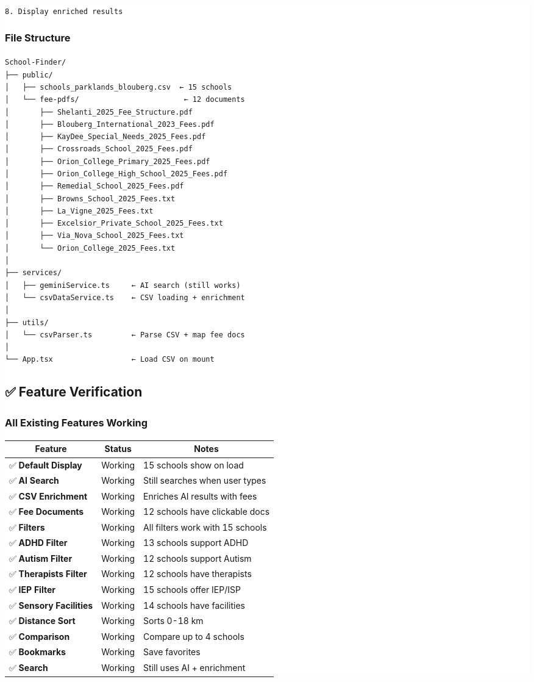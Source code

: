 ```
8. Display enriched results
```

### File Structure

```
School-Finder/
├── public/
│   ├── schools_parklands_blouberg.csv  ← 15 schools
│   └── fee-pdfs/                        ← 12 documents
│       ├── Shelanti_2025_Fee_Structure.pdf
│       ├── Blouberg_International_2023_Fees.pdf
│       ├── KayDee_Special_Needs_2025_Fees.pdf
│       ├── Crossroads_School_2025_Fees.pdf
│       ├── Orion_College_Primary_2025_Fees.pdf
│       ├── Orion_College_High_School_2025_Fees.pdf
│       ├── Remedial_School_2025_Fees.pdf
│       ├── Browns_School_2025_Fees.txt
│       ├── La_Vigne_2025_Fees.txt
│       ├── Excelsior_Private_School_2025_Fees.txt
│       ├── Via_Nova_School_2025_Fees.txt
│       └── Orion_College_2025_Fees.txt
│
├── services/
│   ├── geminiService.ts     ← AI search (still works)
│   └── csvDataService.ts    ← CSV loading + enrichment
│
├── utils/
│   └── csvParser.ts         ← Parse CSV + map fee docs
│
└── App.tsx                  ← Load CSV on mount
```

## ✅ Feature Verification

### All Existing Features Working

| Feature | Status | Notes |
|---------|--------|-------|
| ✅ **Default Display** | Working | 15 schools show on load |
| ✅ **AI Search** | Working | Still searches when user types |
| ✅ **CSV Enrichment** | Working | Enriches AI results with fees |
| ✅ **Fee Documents** | Working | 12 schools have clickable docs |
| ✅ **Filters** | Working | All filters work with 15 schools |
| ✅ **ADHD Filter** | Working | 13 schools support ADHD |
| ✅ **Autism Filter** | Working | 12 schools support Autism |
| ✅ **Therapists Filter** | Working | 12 schools have therapists |
| ✅ **IEP Filter** | Working | 15 schools offer IEP/ISP |
| ✅ **Sensory Facilities** | Working | 14 schools have facilities |
| ✅ **Distance Sort** | Working | Sorts 0-18 km |
| ✅ **Comparison** | Working | Compare up to 4 schools |
| ✅ **Bookmarks** | Working | Save favorites |
| ✅ **Search** | Working | Still uses AI + enrichment |
